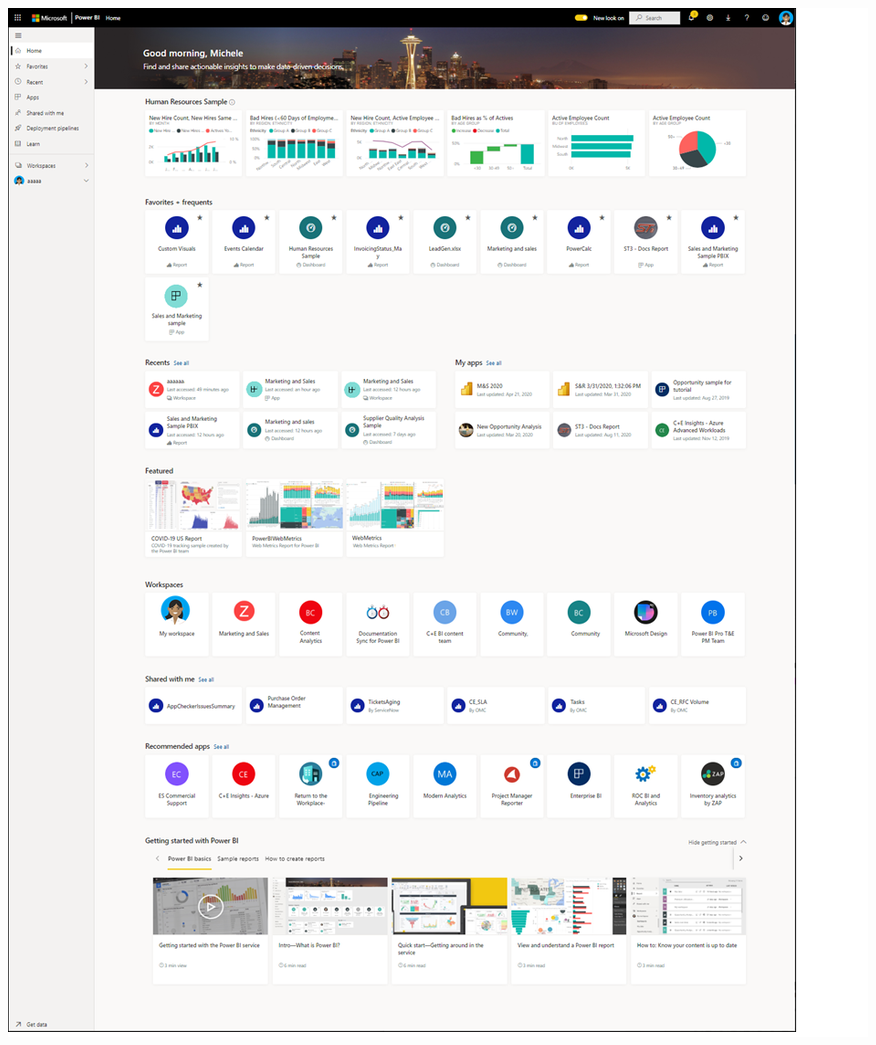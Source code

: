    ![Dolu bir Giriş sayfasının ekran görüntüsü.](./media/end-user-experience/power-bi-full-home.png)
